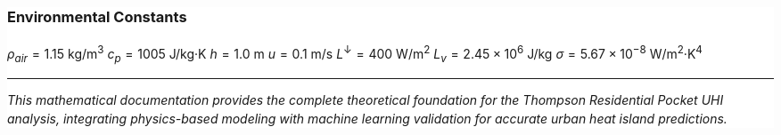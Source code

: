 ### Environmental Constants

$\rho_{air} = 1.15 \text{ kg/m}^3$
$c_p = 1005 \text{ J/kg·K}$
$h = 1.0 \text{ m}$
$u = 0.1 \text{ m/s}$
$L^{\downarrow} = 400 \text{ W/m}^2$
$L_v = 2.45 \times 10^6 \text{ J/kg}$
$\sigma = 5.67 \times 10^{-8} \text{ W/m}^2\text{·K}^4$

---

*This mathematical documentation provides the complete theoretical foundation for the Thompson Residential Pocket UHI analysis, integrating physics-based modeling with machine learning validation for accurate urban heat island predictions.*
